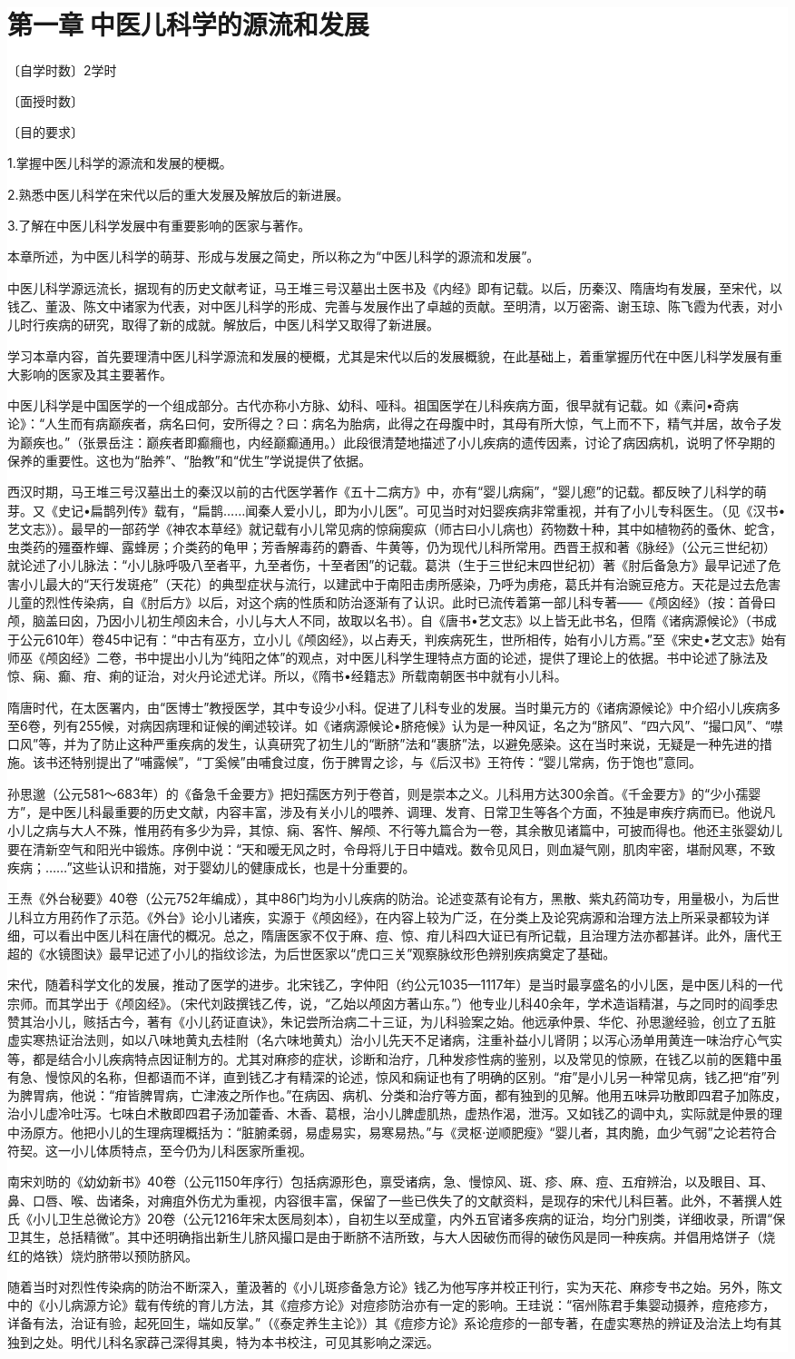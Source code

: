 # 第一章 中医儿科学的源流和发展

〔自学时数〕2学时

〔面授时数〕

〔目的要求〕

1.掌握中医儿科学的源流和发展的梗概。

2.熟悉中医儿科学在宋代以后的重大发展及解放后的新进展。

3.了解在中医儿科学发展中有重要影响的医家与著作。

本章所述，为中医儿科学的萌芽、形成与发展之简史，所以称之为“中医儿科学的源流和发展”。

中医儿科学源远流长，据现有的历史文献考证，马王堆三号汉墓出土医书及《内经》即有记载。以后，历秦汉、隋唐均有发展，至宋代，以钱乙、董汲、陈文中诸家为代表，对中医儿科学的形成、完善与发展作出了卓越的贡献。至明清，以万密斋、谢玉琼、陈飞霞为代表，对小儿时行疾病的研究，取得了新的成就。解放后，中医儿科学又取得了新进展。

学习本章内容，首先要理清中医儿科学源流和发展的梗概，尤其是宋代以后的发展概貌，在此基础上，着重掌握历代在中医儿科学发展有重大影响的医家及其主要著作。

中医儿科学是中国医学的一个组成部分。古代亦称小方脉、幼科、哑科。祖国医学在儿科疾病方面，很早就有记载。如《素问•奇病论》：“人生而有病巅疾者，病名曰何，安所得之？曰：病名为胎病，此得之在母腹中时，其母有所大惊，气上而不下，精气并居，故令子发为巅疾也。”（张景岳注：巅疾者即癫癎也，内经巅癫通用。）此段很清楚地描述了小儿疾病的遗传因素，讨论了病因病机，说明了怀孕期的保养的重要性。这也为“胎养”、“胎教”和“优生”学说提供了依据。

西汉时期，马王堆三号汉墓出土的秦汉以前的古代医学著作《五十二病方》中，亦有“婴儿病痫”，“婴儿瘛”的记载。都反映了儿科学的萌芽。又《史记•扁鹊列传》载有，“扁鹊……闻秦人爱小儿，即为小儿医”。可见当时对妇婴疾病非常重视，并有了小儿专科医生。（见《汉书•艺文志》）。最早的一部药学《神农本草经》就记载有小儿常见病的惊痫瘈疭（师古曰小儿病也）药物数十种，其中如植物药的蚤休、蛇含，虫类药的殭蚕柞蟬、露蜂房；介类药的龟甲；芳香解毒药的麝香、牛黄等，仍为现代儿科所常用。西晋王叔和著《脉经》（公元三世纪初）就论述了小儿脉法：“小儿脉呼吸八至者平，九至者伤，十至者困”的记载。葛洪（生于三世纪末四世纪初）著《肘后备急方》最早记述了危害小儿最大的“天行发斑疮”（天花）的典型症状与流行，以建武中于南阳击虏所感染，乃呼为虏疮，葛氏并有治豌豆疮方。天花是过去危害儿童的烈性传染病，自《肘后方》以后，对这个病的性质和防治逐渐有了认识。此时已流传着第一部儿科专著——《颅囟经》（按：首骨曰颅，脑盖曰囟，乃因小儿初生颅囟未合，小儿与大人不同，故取以名书）。自《唐书•艺文志》以上皆无此书名，但隋《诸病源候论》（书成于公元610年）卷45中记有：“中古有巫方，立小儿《颅囟经》，以占寿夭，判疾病死生，世所相传，始有小儿方焉。”至《宋史•艺文志》始有师巫《颅囟经》二卷，书中提出小儿为“纯阳之体”的观点，对中医儿科学生理特点方面的论述，提供了理论上的依据。书中论述了脉法及惊、痫、癫、疳、痢的证治，对火丹论述尤详。所以，《隋书•经籍志》所载南朝医书中就有小儿科。

隋唐时代，在太医署内，由“医博士”教授医学，其中专设少小科。促进了儿科专业的发展。当时巢元方的《诸病源候论》中介绍小儿疾病多至6卷，列有255候，对病因病理和证候的阐述较详。如《诸病源候论•脐疮候》认为是一种风证，名之为“脐风”、“四六风”、“撮口风”、“噤口风”等，并为了防止这种严重疾病的发生，认真研究了初生儿的“断脐”法和“裹脐”法，以避免感染。这在当时来说，无疑是一种先进的措施。该书还特别提出了“哺露候”，“丁奚候”由哺食过度，伤于脾胃之诊，与《后汉书》王符传：“婴儿常病，伤于饱也”意同。

孙思邈（公元581〜683年）的《备急千金要方》把妇孺医方列于卷首，则是崇本之义。儿科用方达300余首。《千金要方》的“少小孺婴方”，是中医儿科最重要的历史文献，内容丰富，涉及有关小儿的喂养、调理、发育、日常卫生等各个方面，不独是审疾疗病而已。他说凡小儿之病与大人不殊，惟用药有多少为异，其惊、痫、客忤、解颅、不行等九篇合为一卷，其余散见诸篇中，可披而得也。他还主张婴幼儿要在清新空气和阳光中锻炼。序例中说：“天和暧无风之时，令母将儿于日中嬉戏。数令见风日，则血凝气刚，肌肉牢密，堪耐风寒，不致疾病；……”这些认识和措施，对于婴幼儿的健康成长，也是十分重要的。

王焘《外台秘要》40卷（公元752年编成），其中86门均为小儿疾病的防治。论述变蒸有论有方，黑散、紫丸药简功专，用量极小，为后世儿科立方用药作了示范。《外台》论小儿诸疾，实源于《颅囟经》，在内容上较为广泛，在分类上及论究病源和治理方法上所采录都较为详细，可以看出中医儿科在唐代的概况。总之，隋唐医家不仅于麻、痘、惊、疳儿科四大证已有所记载，且治理方法亦都甚详。此外，唐代王超的《水镜图诀》最早记述了小儿的指纹诊法，为后世医家以“虎口三关”观察脉纹形色辨别疾病奠定了基础。

宋代，随着科学文化的发展，推动了医学的进步。北宋钱乙，字仲阳（约公元1035—1117年）是当时最享盛名的小儿医，是中医儿科的一代宗师。而其学出于《颅囟经》。（宋代刘跂撰钱乙传，说，“乙始以颅囟方著山东。”）他专业儿科40余年，学术造诣精湛，与之同时的阎季忠赞其治小儿，赅括古今，著有《小儿药证直诀》，朱记尝所治病二十三证，为儿科验案之始。他远承仲景、华佗、孙思邈经验，创立了五脏虚实寒热证治法则，如以八味地黄丸去桂附（名六味地黄丸）治小儿先天不足诸病，注重补益小儿肾阴；以泻心汤单用黄连一味治疗心气实等，都是结合小儿疾病特点因证制方的。尤其对麻疹的症状，诊断和治疗，几种发疹性病的鉴别，以及常见的惊厥，在钱乙以前的医籍中虽有急、慢惊风的名称，但都语而不详，直到钱乙才有精深的论述，惊风和痫证也有了明确的区别。“疳”是小儿另一种常见病，钱乙把“疳”列为脾胃病，他说：“疳皆脾胃病，亡津液之所作也。”在病因、病机、分类和治疗等方面，都有独到的见解。他用五味异功散即四君子加陈皮，治小儿虚冷吐泻。七味白术散即四君子汤加藿香、木香、葛根，治小儿脾虚肌热，虚热作渴，泄泻。又如钱乙的调中丸，实际就是仲景的理中汤原方。他把小儿的生理病理概括为：“脏腑柔弱，易虚易实，易寒易热。”与《灵枢·逆顺肥瘦》“婴儿者，其肉脆，血少气弱”之论若符合符契。这一小儿体质特点，至今仍为儿科医家所重视。

南宋刘昉的《幼幼新书》40卷（公元1150年序行）包括病源形色，禀受诸病，急、慢惊风、斑、疹、麻、痘、五疳辨治，以及眼目、耳、鼻、口唇、喉、齿诸条，对痈疽外伤尤为重视，内容很丰富，保留了一些已佚失了的文献资料，是现存的宋代儿科巨著。此外，不著撰人姓氏《小儿卫生总微论方》20卷（公元1216年宋太医局刻本），自初生以至成童，内外五官诸多疾病的证治，均分门别类，详细收录，所谓“保卫其生，总括精微”。其中还明确指出新生儿脐风撮口是由于断脐不洁所致，与大人因破伤而得的破伤风是同一种疾病。并倡用烙饼子（烧红的烙铁）烧灼脐带以预防脐风。

随着当时对烈性传染病的防治不断深入，董汲著的《小儿斑疹备急方论》钱乙为他写序并校正刊行，实为天花、麻疹专书之始。另外，陈文中的《小儿病源方论》载有传统的育儿方法，其《痘疹方论》对痘疹防治亦有一定的影响。王珪说：“宿州陈君手集婴动摄养，痘疮疹方，详备有法，治证有验，起死回生，端如反掌。”（《泰定养生主论》）其《痘疹方论》系论痘疹的一部专著，在虚实寒热的辨证及治法上均有其独到之处。明代儿科名家薜己深得其奥，特为本书校注，可见其影响之深远。
